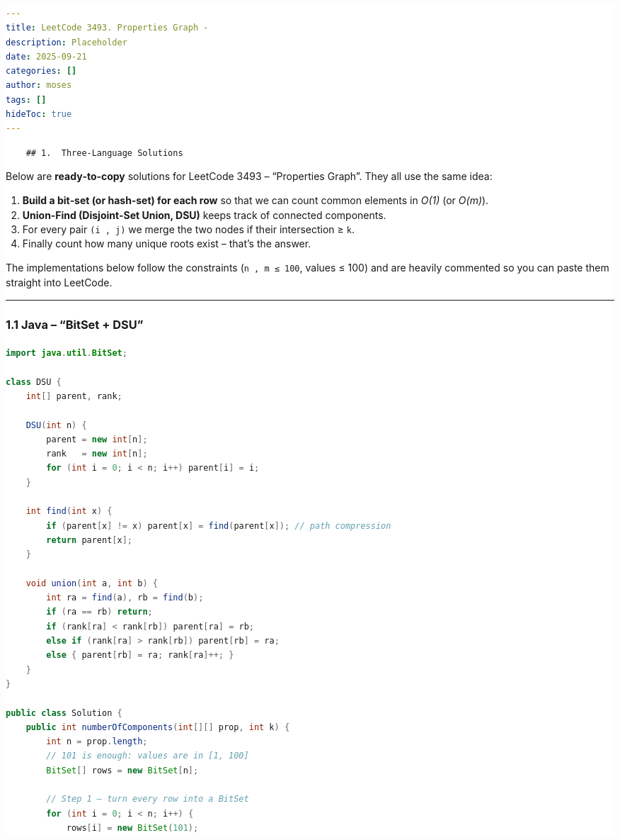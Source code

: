 ```yaml
---
title: LeetCode 3493. Properties Graph - 
description: Placeholder
date: 2025-09-21
categories: []
author: moses
tags: []
hideToc: true
---
```

        ## 1.  Three‑Language Solutions

Below are **ready‑to‑copy** solutions for LeetCode 3493 – “Properties Graph”.
They all use the same idea:

1. **Build a bit‑set (or hash‑set) for each row** so that we can count common elements in *O(1)* (or *O(m)*).  
2. **Union‑Find (Disjoint‑Set Union, DSU)** keeps track of connected components.  
3. For every pair `(i , j)` we merge the two nodes if their intersection ≥ `k`.  
4. Finally count how many unique roots exist – that’s the answer.

The implementations below follow the constraints (`n , m ≤ 100`, values ≤ 100) and are heavily commented so you can paste them straight into LeetCode.

---

### 1.1  Java – “BitSet + DSU”

```java
import java.util.BitSet;

class DSU {
    int[] parent, rank;

    DSU(int n) {
        parent = new int[n];
        rank   = new int[n];
        for (int i = 0; i < n; i++) parent[i] = i;
    }

    int find(int x) {
        if (parent[x] != x) parent[x] = find(parent[x]); // path compression
        return parent[x];
    }

    void union(int a, int b) {
        int ra = find(a), rb = find(b);
        if (ra == rb) return;
        if (rank[ra] < rank[rb]) parent[ra] = rb;
        else if (rank[ra] > rank[rb]) parent[rb] = ra;
        else { parent[rb] = ra; rank[ra]++; }
    }
}

public class Solution {
    public int numberOfComponents(int[][] prop, int k) {
        int n = prop.length;
        // 101 is enough: values are in [1, 100]
        BitSet[] rows = new BitSet[n];

        // Step 1 – turn every row into a BitSet
        for (int i = 0; i < n; i++) {
            rows[i] = new BitSet(101);
```